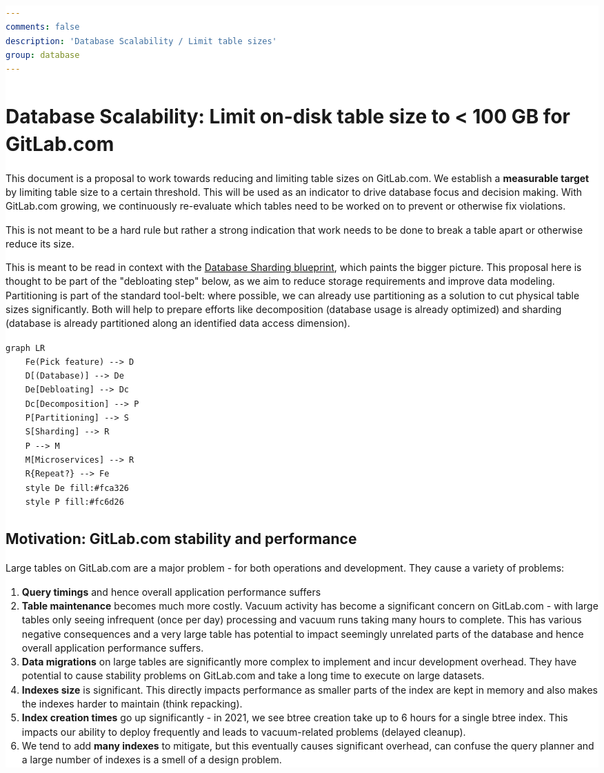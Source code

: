 ```yaml
---
comments: false
description: 'Database Scalability / Limit table sizes'
group: database
---
```


# Database Scalability: Limit on-disk table size to < 100 GB for GitLab.com

This document is a proposal to work towards reducing and limiting table sizes on GitLab.com. We establish a **measurable target** by limiting table size to a certain threshold. This will be used as an indicator to drive database focus and decision making. With GitLab.com growing, we continuously re-evaluate which tables need to be worked on to prevent or otherwise fix violations.

This is not meant to be a hard rule but rather a strong indication that work needs to be done to break a table apart or otherwise reduce its size.

This is meant to be read in context with the [Database Sharding blueprint](https://gitlab.com/gitlab-org/gitlab/-/merge_requests/64115),
which paints the bigger picture. This proposal here is thought to be part of the "debloating step" below, as we aim to reduce storage requirements and improve data modeling. Partitioning is part of the standard tool-belt: where possible, we can already use partitioning as a solution to cut physical table sizes significantly. Both will help to prepare efforts like decomposition (database usage is already optimized) and sharding (database is already partitioned along an identified data access dimension).

```mermaid
graph LR
    Fe(Pick feature) --> D
    D[(Database)] --> De
    De[Debloating] --> Dc
    Dc[Decomposition] --> P
    P[Partitioning] --> S
    S[Sharding] --> R
    P --> M
    M[Microservices] --> R
    R{Repeat?} --> Fe
    style De fill:#fca326
    style P fill:#fc6d26
```

## Motivation: GitLab.com stability and performance

Large tables on GitLab.com are a major problem - for both operations and development. They cause a variety of problems:

1. **Query timings** and hence overall application performance suffers
1. **Table maintenance** becomes much more costly. Vacuum activity has become a significant concern on GitLab.com - with large tables only seeing infrequent (once per day) processing and vacuum runs taking many hours to complete. This has various negative consequences and a very large table has potential to impact seemingly unrelated parts of the database and hence overall application performance suffers.
1. **Data migrations** on large tables are significantly more complex to implement and incur development overhead. They have potential to cause stability problems on GitLab.com and take a long time to execute on large datasets.
1. **Indexes size** is significant. This directly impacts performance as smaller parts of the index are kept in memory and also makes the indexes harder to maintain (think repacking).
1. **Index creation times** go up significantly - in 2021, we see btree creation take up to 6 hours for a single btree index. This impacts our ability to deploy frequently and leads to vacuum-related problems (delayed cleanup).
1. We tend to add **many indexes** to mitigate, but this eventually causes significant overhead, can confuse the query planner and a large number of indexes is a smell of a design problem.
